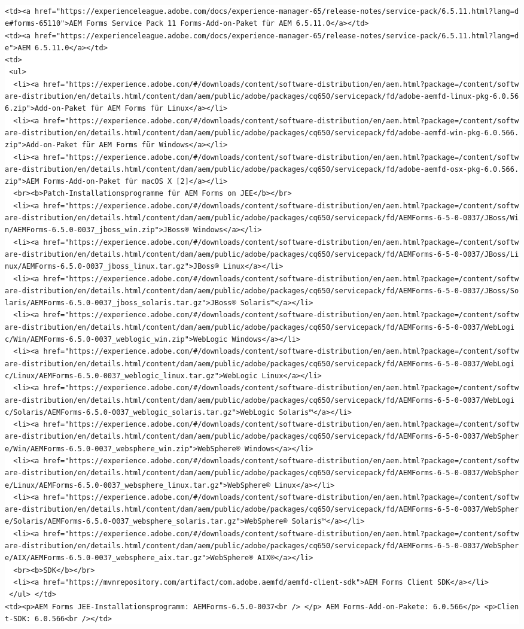     <td><a href="https://experienceleague.adobe.com/docs/experience-manager-65/release-notes/service-pack/6.5.11.html?lang=de#forms-65110">AEM Forms Service Pack 11 Forms-Add-on-Paket für AEM 6.5.11.0</a></td>
    <td><a href="https://experienceleague.adobe.com/docs/experience-manager-65/release-notes/service-pack/6.5.11.html?lang=de">AEM 6.5.11.0</a></td>
    <td>
     <ul>
      <li><a href="https://experience.adobe.com/#/downloads/content/software-distribution/en/aem.html?package=/content/software-distribution/en/details.html/content/dam/aem/public/adobe/packages/cq650/servicepack/fd/adobe-aemfd-linux-pkg-6.0.566.zip">Add-on-Paket für AEM Forms für Linux</a></li>
      <li><a href="https://experience.adobe.com/#/downloads/content/software-distribution/en/aem.html?package=/content/software-distribution/en/details.html/content/dam/aem/public/adobe/packages/cq650/servicepack/fd/adobe-aemfd-win-pkg-6.0.566.zip">Add-on-Paket für AEM Forms für Windows</a></li>
      <li><a href="https://experience.adobe.com/#/downloads/content/software-distribution/en/aem.html?package=/content/software-distribution/en/details.html/content/dam/aem/public/adobe/packages/cq650/servicepack/fd/adobe-aemfd-osx-pkg-6.0.566.zip">AEM Forms-Add-on-Paket für macOS X [2]</a></li>
      <br><b>Patch-Installationsprogramme für AEM Forms on JEE</b></br>
      <li><a href="https://experience.adobe.com/#/downloads/content/software-distribution/en/aem.html?package=/content/software-distribution/en/details.html/content/dam/aem/public/adobe/packages/cq650/servicepack/fd/AEMForms-6-5-0-0037/JBoss/Win/AEMForms-6.5.0-0037_jboss_win.zip">JBoss® Windows</a></li>
      <li><a href="https://experience.adobe.com/#/downloads/content/software-distribution/en/aem.html?package=/content/software-distribution/en/details.html/content/dam/aem/public/adobe/packages/cq650/servicepack/fd/AEMForms-6-5-0-0037/JBoss/Linux/AEMForms-6.5.0-0037_jboss_linux.tar.gz">JBoss® Linux</a></li>
      <li><a href="https://experience.adobe.com/#/downloads/content/software-distribution/en/aem.html?package=/content/software-distribution/en/details.html/content/dam/aem/public/adobe/packages/cq650/servicepack/fd/AEMForms-6-5-0-0037/JBoss/Solaris/AEMForms-6.5.0-0037_jboss_solaris.tar.gz">JBoss® Solaris™</a></li>
      <li><a href="https://experience.adobe.com/#/downloads/content/software-distribution/en/aem.html?package=/content/software-distribution/en/details.html/content/dam/aem/public/adobe/packages/cq650/servicepack/fd/AEMForms-6-5-0-0037/WebLogic/Win/AEMForms-6.5.0-0037_weblogic_win.zip">WebLogic Windows</a></li>
      <li><a href="https://experience.adobe.com/#/downloads/content/software-distribution/en/aem.html?package=/content/software-distribution/en/details.html/content/dam/aem/public/adobe/packages/cq650/servicepack/fd/AEMForms-6-5-0-0037/WebLogic/Linux/AEMForms-6.5.0-0037_weblogic_linux.tar.gz">WebLogic Linux</a></li>
      <li><a href="https://experience.adobe.com/#/downloads/content/software-distribution/en/aem.html?package=/content/software-distribution/en/details.html/content/dam/aem/public/adobe/packages/cq650/servicepack/fd/AEMForms-6-5-0-0037/WebLogic/Solaris/AEMForms-6.5.0-0037_weblogic_solaris.tar.gz">WebLogic Solaris™</a></li>
      <li><a href="https://experience.adobe.com/#/downloads/content/software-distribution/en/aem.html?package=/content/software-distribution/en/details.html/content/dam/aem/public/adobe/packages/cq650/servicepack/fd/AEMForms-6-5-0-0037/WebSphere/Win/AEMForms-6.5.0-0037_websphere_win.zip">WebSphere® Windows</a></li>
      <li><a href="https://experience.adobe.com/#/downloads/content/software-distribution/en/aem.html?package=/content/software-distribution/en/details.html/content/dam/aem/public/adobe/packages/cq650/servicepack/fd/AEMForms-6-5-0-0037/WebSphere/Linux/AEMForms-6.5.0-0037_websphere_linux.tar.gz">WebSphere® Linux</a></li>
      <li><a href="https://experience.adobe.com/#/downloads/content/software-distribution/en/aem.html?package=/content/software-distribution/en/details.html/content/dam/aem/public/adobe/packages/cq650/servicepack/fd/AEMForms-6-5-0-0037/WebSphere/Solaris/AEMForms-6.5.0-0037_websphere_solaris.tar.gz">WebSphere® Solaris™</a></li>
      <li><a href="https://experience.adobe.com/#/downloads/content/software-distribution/en/aem.html?package=/content/software-distribution/en/details.html/content/dam/aem/public/adobe/packages/cq650/servicepack/fd/AEMForms-6-5-0-0037/WebSphere/AIX/AEMForms-6.5.0-0037_websphere_aix.tar.gz">WebSphere® AIX®</a></li>
      <br><b>SDK</b></br>
      <li><a href="https://mvnrepository.com/artifact/com.adobe.aemfd/aemfd-client-sdk">AEM Forms Client SDK</a></li>
     </ul> </td>
    <td><p>AEM Forms JEE-Installationsprogramm: AEMForms-6.5.0-0037<br /> </p> AEM Forms-Add-on-Pakete: 6.0.566</p> <p>Client-SDK: 6.0.566<br /></td>
   </tr>
   <tr>